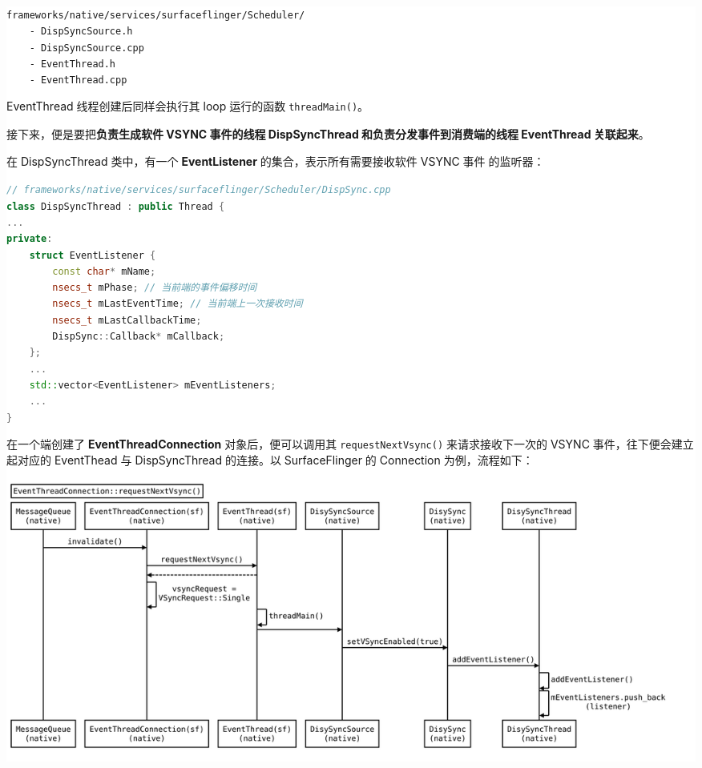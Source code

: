 
```white
frameworks/native/services/surfaceflinger/Scheduler/
    - DispSyncSource.h
    - DispSyncSource.cpp
    - EventThread.h
    - EventThread.cpp
```

EventThread 线程创建后同样会执行其 loop 运行的函数 `threadMain()`。

接下来，便是要把**负责生成软件 VSYNC 事件的线程 DispSyncThread 和负责分发事件到消费端的线程 EventThread 关联起来**。

在 DispSyncThread 类中，有一个 **EventListener** 的集合，表示所有需要接收软件 VSYNC 事件 的监听器：
```cpp
// frameworks/native/services/surfaceflinger/Scheduler/DispSync.cpp
class DispSyncThread : public Thread {
...
private:
    struct EventListener {
        const char* mName;
        nsecs_t mPhase; // 当前端的事件偏移时间
        nsecs_t mLastEventTime; // 当前端上一次接收时间
        nsecs_t mLastCallbackTime;
        DispSync::Callback* mCallback;
    };
    ...
    std::vector<EventListener> mEventListeners;
    ...
}
```

在一个端创建了 **EventThreadConnection** 对象后，便可以调用其 `requestNextVsync()` 来请求接收下一次的 VSYNC 事件，往下便会建立起对应的 EventThead 与 DispSyncThread 的连接。以 SurfaceFlinger 的 Connection 为例，流程如下：

![](/img/posts/post-etc-requestnextvsync.svg)
